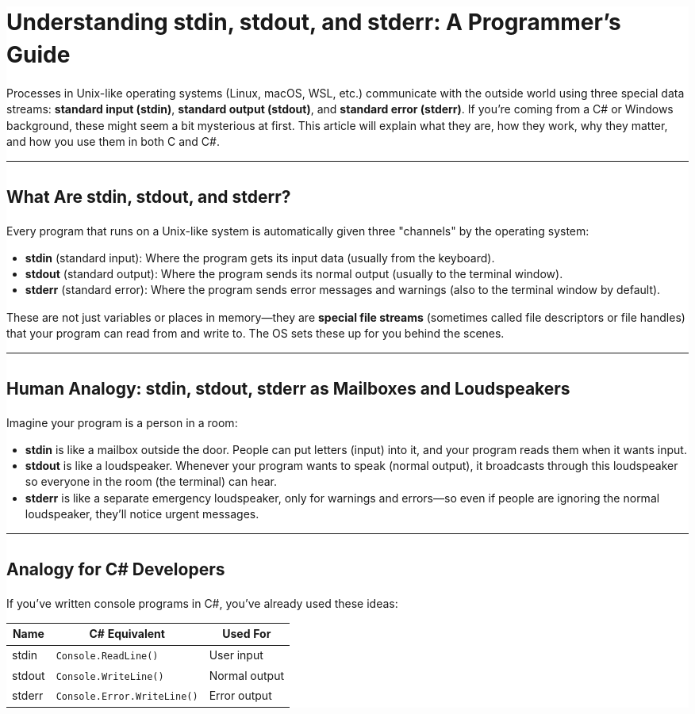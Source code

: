 # Understanding stdin, stdout, and stderr: A Programmer’s Guide

Processes in Unix-like operating systems (Linux, macOS, WSL, etc.) communicate with the outside world using three special data streams: **standard input (stdin)**, **standard output (stdout)**, and **standard error (stderr)**. If you’re coming from a C# or Windows background, these might seem a bit mysterious at first. This article will explain what they are, how they work, why they matter, and how you use them in both C and C#.

---

## What Are stdin, stdout, and stderr?

Every program that runs on a Unix-like system is automatically given three "channels" by the operating system:

- **stdin** (standard input): Where the program gets its input data (usually from the keyboard).
- **stdout** (standard output): Where the program sends its normal output (usually to the terminal window).
- **stderr** (standard error): Where the program sends error messages and warnings (also to the terminal window by default).

These are not just variables or places in memory—they are **special file streams** (sometimes called file descriptors or file handles) that your program can read from and write to. The OS sets these up for you behind the scenes.

---

## Human Analogy: stdin, stdout, stderr as Mailboxes and Loudspeakers

Imagine your program is a person in a room:

- **stdin** is like a mailbox outside the door. People can put letters (input) into it, and your program reads them when it wants input.
- **stdout** is like a loudspeaker. Whenever your program wants to speak (normal output), it broadcasts through this loudspeaker so everyone in the room (the terminal) can hear.
- **stderr** is like a separate emergency loudspeaker, only for warnings and errors—so even if people are ignoring the normal loudspeaker, they’ll notice urgent messages.

---

## Analogy for C# Developers

If you’ve written console programs in C#, you’ve already used these ideas:

| Name    | C# Equivalent                 | Used For          |
|---------|-------------------------------|-------------------|
| stdin   | `Console.ReadLine()`          | User input        |
| stdout  | `Console.WriteLine()`         | Normal output     |
| stderr  | `Console.Error.WriteLine()`   | Error output      |
